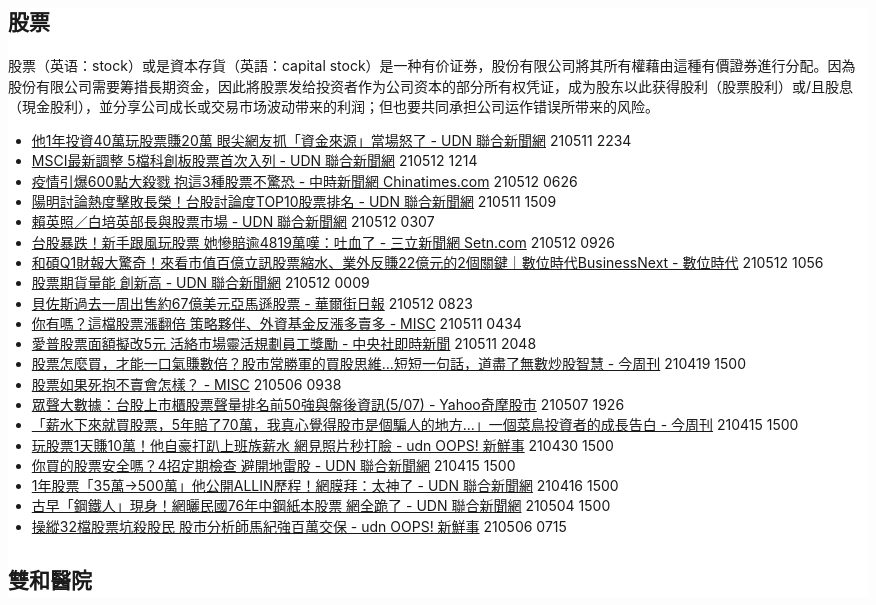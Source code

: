 ## 股票

股票（英语：stock）或是資本存貨（英語：capital stock）是一种有价证券，股份有限公司將其所有權藉由這種有價證券進行分配。因為股份有限公司需要筹措長期资金，因此將股票发给投资者作为公司资本的部分所有权凭证，成为股东以此获得股利（股票股利）或/且股息（現金股利），並分享公司成长或交易市场波动带来的利润；但也要共同承担公司运作错误所带来的风险。
- [他1年投資40萬玩股票賺20萬 眼尖網友抓「資金來源」當場怒了 - UDN 聯合新聞網](https://udn.com/news/story/12806/5450483 "他1年投資40萬玩股票賺20萬 眼尖網友抓「資金來源」當場怒了 - UDN 聯合新聞網") 210511 2234
- [MSCI最新調整 5檔科創板股票首次入列 - UDN 聯合新聞網](https://udn.com/news/story/7333/5451675 "MSCI最新調整 5檔科創板股票首次入列 - UDN 聯合新聞網") 210512 1214
- [疫情引爆600點大殺戮 抱這3種股票不驚恐 - 中時新聞網 Chinatimes.com](https://www.chinatimes.com/realtimenews/20210512000020-260410 "疫情引爆600點大殺戮 抱這3種股票不驚恐 - 中時新聞網 Chinatimes.com") 210512 0626
- [陽明討論熱度擊敗長榮！台股討論度TOP10股票排名 - UDN 聯合新聞網](https://udn.com/news/story/7251/5448306 "陽明討論熱度擊敗長榮！台股討論度TOP10股票排名 - UDN 聯合新聞網") 210511 1509
- [賴英照／白培英部長與股票市場 - UDN 聯合新聞網](https://udn.com/news/story/121739/5450739 "賴英照／白培英部長與股票市場 - UDN 聯合新聞網") 210512 0307
- [台股暴跌！新手跟風玩股票 她慘賠逾4819萬嘆：吐血了 - 三立新聞網 Setn.com](https://www.setn.com/News.aspx?NewsID=937930 "台股暴跌！新手跟風玩股票 她慘賠逾4819萬嘆：吐血了 - 三立新聞網 Setn.com") 210512 0926
- [和碩Q1財報大驚奇！來看市值百億立訊股票縮水、業外反賺22億元的2個關鍵｜數位時代BusinessNext - 數位時代](https://www.bnext.com.tw/article/62801/pegatron-2021-q1-better "和碩Q1財報大驚奇！來看市值百億立訊股票縮水、業外反賺22億元的2個關鍵｜數位時代BusinessNext - 數位時代") 210512 1056
- [股票期貨量能 創新高 - UDN 聯合新聞網](https://udn.com/news/story/7255/5450179 "股票期貨量能 創新高 - UDN 聯合新聞網") 210512 0009
- [貝佐斯過去一周出售約67億美元亞馬遜股票 - 華爾街日報](https://cn.wsj.com/articles/%E8%B2%9D%E4%BD%90%E6%96%AF%E9%81%8E%E5%8E%BB%E4%B8%80%E5%91%A8%E5%87%BA%E5%94%AE%E7%B4%8467%E5%84%84%E7%BE%8E%E5%85%83%E4%BA%9E%E9%A6%AC%E9%81%9C%E8%82%A1%E7%A5%A8-11620778811 "貝佐斯過去一周出售約67億美元亞馬遜股票 - 華爾街日報") 210512 0823
- [你有嗎？這檔股票漲翻倍 策略夥伴、外資基金反漲多賣多 - MISC](https://udn.com/news/story/7252/5448054 "你有嗎？這檔股票漲翻倍 策略夥伴、外資基金反漲多賣多 - MISC") 210511 0434
- [愛普股票面額擬改5元 活絡市場靈活規劃員工獎勵 - 中央社即時新聞](https://www.cna.com.tw/news/afe/202105110363.aspx "愛普股票面額擬改5元 活絡市場靈活規劃員工獎勵 - 中央社即時新聞") 210511 2048
- [股票怎麼買，才能一口氣賺數倍？股市常勝軍的買股思維...短短一句話，道盡了無數炒股智慧 - 今周刊](https://www.businesstoday.com.tw/article/category/183012/post/202104190001/ "股票怎麼買，才能一口氣賺數倍？股市常勝軍的買股思維...短短一句話，道盡了無數炒股智慧 - 今周刊") 210419 1500
- [股票如果死抱不賣會怎樣？ - MISC](https://udn.com/news/story/6846/5436623 "股票如果死抱不賣會怎樣？ - MISC") 210506 0938
- [眾聲大數據：台股上市櫃股票聲量排名前50強與盤後資訊(5/07) - Yahoo奇摩股市](https://tw.stock.yahoo.com/news/%E7%9C%BE%E8%81%B2%E5%A4%A7%E6%95%B8%E6%93%9A-%E5%8F%B0%E8%82%A1%E4%B8%8A%E5%B8%82%E6%AB%83%E8%82%A1%E7%A5%A8%E8%81%B2%E9%87%8F%E6%8E%92%E5%90%8D%E5%89%8D50%E5%BC%B7%E8%88%87%E7%9B%A4%E5%BE%8C%E8%B3%87%E8%A8%8A-5-07-112647795.html "眾聲大數據：台股上市櫃股票聲量排名前50強與盤後資訊(5/07) - Yahoo奇摩股市") 210507 1926
- [「薪水下來就買股票，5年賠了70萬，我真心覺得股市是個騙人的地方...」一個菜鳥投資者的成長告白 - 今周刊](https://www.businesstoday.com.tw/article/category/183008/post/202104120032/ "「薪水下來就買股票，5年賠了70萬，我真心覺得股市是個騙人的地方...」一個菜鳥投資者的成長告白 - 今周刊") 210415 1500
- [玩股票1天賺10萬！他自豪打趴上班族薪水 網見照片秒打臉 - udn OOPS! 新鮮事](https://udn.com/news/story/12806/5424029 "玩股票1天賺10萬！他自豪打趴上班族薪水 網見照片秒打臉 - udn OOPS! 新鮮事") 210430 1500
- [你買的股票安全嗎？4招定期檢查 避開地雷股 - UDN 聯合新聞網](https://udn.com/news/story/6841/5388852 "你買的股票安全嗎？4招定期檢查 避開地雷股 - UDN 聯合新聞網") 210415 1500
- [1年股票「35萬→500萬」他公開ALLIN歷程！網膜拜：太神了 - UDN 聯合新聞網](https://udn.com/news/story/12806/5392286 "1年股票「35萬→500萬」他公開ALLIN歷程！網膜拜：太神了 - UDN 聯合新聞網") 210416 1500
- [古早「鋼鐵人」現身！網曬民國76年中鋼紙本股票 網全跪了 - UDN 聯合新聞網](https://udn.com/news/story/12806/5431742 "古早「鋼鐵人」現身！網曬民國76年中鋼紙本股票 網全跪了 - UDN 聯合新聞網") 210504 1500
- [操縱32檔股票坑殺股民 股市分析師馬紀強百萬交保 - udn OOPS! 新鮮事](https://udn.com/news/story/7321/5436993 "操縱32檔股票坑殺股民 股市分析師馬紀強百萬交保 - udn OOPS! 新鮮事") 210506 0715

## 雙和醫院
